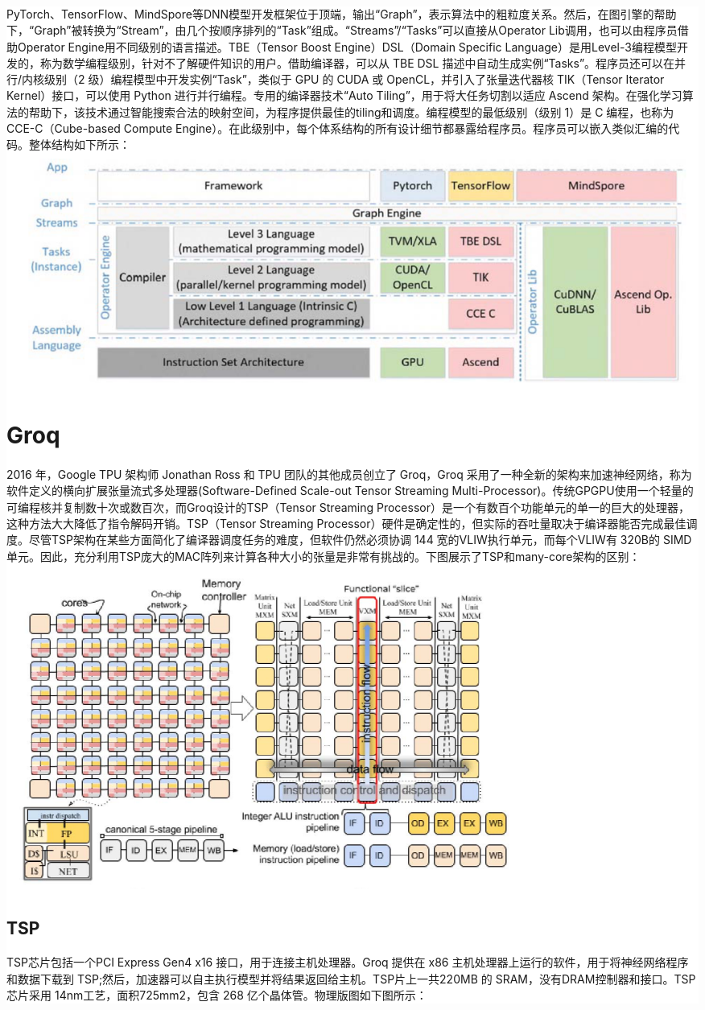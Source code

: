 PyTorch、TensorFlow、MindSpore等DNN模型开发框架位于顶端，输出“Graph”，表示算法中的粗粒度关系。然后，在图引擎的帮助下，“Graph”被转换为“Stream”，由几个按顺序排列的“Task”组成。“Streams”/“Tasks”可以直接从Operator Lib调用，也可以由程序员借助Operator Engine用不同级别的语言描述。TBE（Tensor Boost Engine）DSL（Domain Specific Language）是用Level-3编程模型开发的，称为数学编程级别，针对不了解硬件知识的用户。借助编译器，可以从 TBE DSL 描述中自动生成实例“Tasks”。程序员还可以在并行/内核级别（2 级）编程模型中开发实例“Task”，类似于 GPU 的 CUDA 或 OpenCL，并引入了张量迭代器核 TIK（Tensor Iterator Kernel）接口，可以使用 Python 进行并行编程。专用的编译器技术“Auto Tiling”，用于将大任务切割以适应 Ascend 架构。在强化学习算法的帮助下，该技术通过智能搜索合法的映射空间，为程序提供最佳的tiling和调度。编程模型的最低级别（级别 1）是 C 编程，也称为 CCE-C（Cube-based Compute En­gine）。在此级别中，每个体系结构的所有设计细节都暴露给程序员。程序员可以嵌入类似汇编的代码。整体结构如下所示：
![30.png](/assets/images/ai/30.png)

# Groq 
2016 年，Google TPU 架构师 Jonathan Ross 和 TPU 团队的其他成员创立了 Groq，Groq 采用了一种全新的架构来加速神经网络，称为软件定义的横向扩展张量流式多处理器(Software-Defined Scale-out Tensor Streaming Multi-Processor)。传统GPGPU使用一个轻量的可编程核并复制数十次或数百次，而Groq设计的TSP（Tensor Streaming Processor）是一个有数百个功能单元的单一的巨大的处理器，这种方法大大降低了指令解码开销。TSP（Tensor Streaming Processor）硬件是确定性的，但实际的吞吐量取决于编译器能否完成最佳调度。尽管TSP架构在某些方面简化了编译器调度任务的难度，但软件仍然必须协调 144 宽的VLIW执行单元，而每个VLIW有 320B的 SIMD 单元。因此，充分利用TSP庞大的MAC阵列来计算各种大小的张量是非常有挑战的。下图展示了TSP和many-core架构的区别：
![31.png](/assets/images/ai/31.png)
## TSP
TSP芯片包括一个PCI Express Gen4  x16 接口，用于连接主机处理器。Groq 提供在 x86 主机处理器上运行的软件，用于将神经网络程序和数据下载到 TSP;然后，加速器可以自主执行模型并将结果返回给主机。TSP片上一共220MB 的 SRAM，没有DRAM控制器和接口。TSP 芯片采用 14nm工艺，面积725mm2，包含 268 亿个晶体管。物理版图如下图所示：